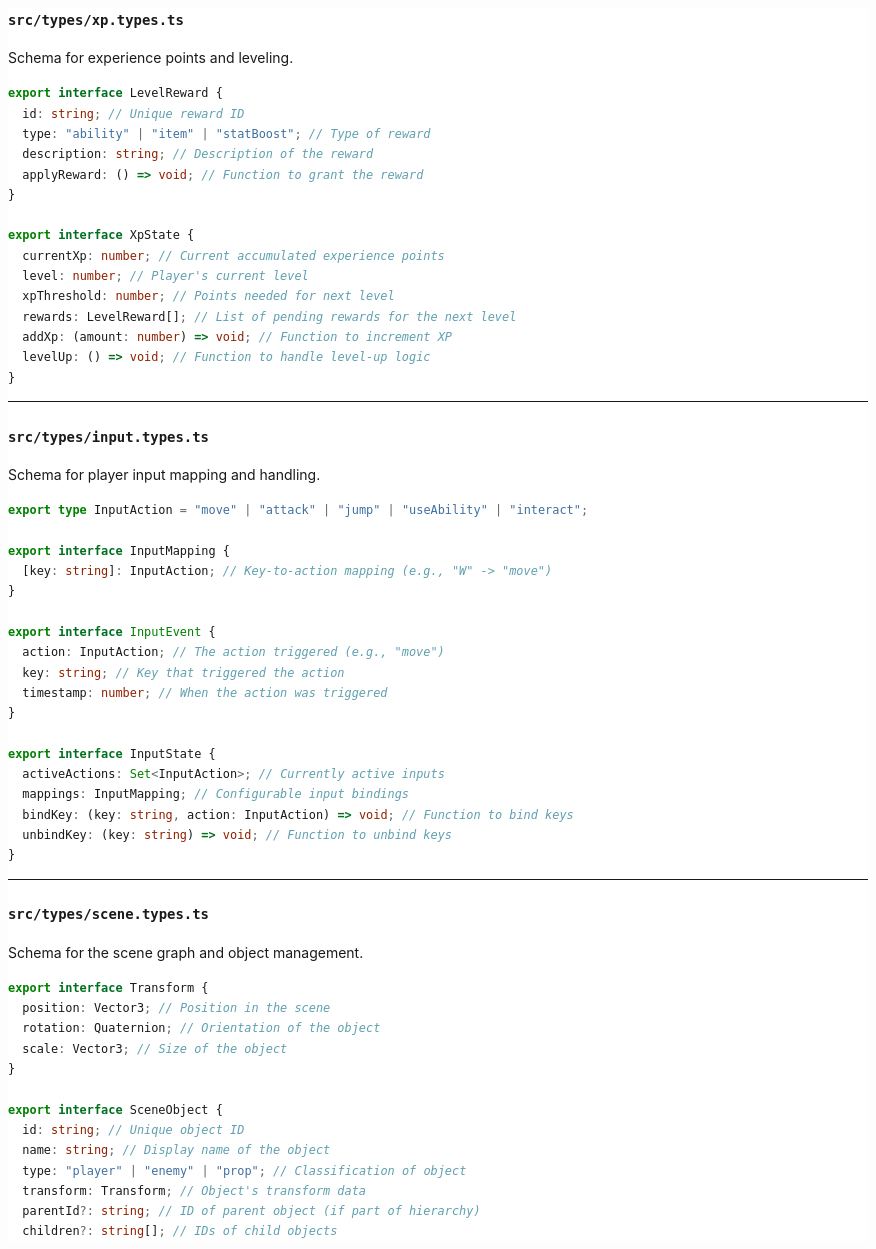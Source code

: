 
### **`src/types/xp.types.ts`**
Schema for experience points and leveling.
```typescript
export interface LevelReward {
  id: string; // Unique reward ID
  type: "ability" | "item" | "statBoost"; // Type of reward
  description: string; // Description of the reward
  applyReward: () => void; // Function to grant the reward
}

export interface XpState {
  currentXp: number; // Current accumulated experience points
  level: number; // Player's current level
  xpThreshold: number; // Points needed for next level
  rewards: LevelReward[]; // List of pending rewards for the next level
  addXp: (amount: number) => void; // Function to increment XP
  levelUp: () => void; // Function to handle level-up logic
}
```

---

### **`src/types/input.types.ts`**
Schema for player input mapping and handling.
```typescript
export type InputAction = "move" | "attack" | "jump" | "useAbility" | "interact";

export interface InputMapping {
  [key: string]: InputAction; // Key-to-action mapping (e.g., "W" -> "move")
}

export interface InputEvent {
  action: InputAction; // The action triggered (e.g., "move")
  key: string; // Key that triggered the action
  timestamp: number; // When the action was triggered
}

export interface InputState {
  activeActions: Set<InputAction>; // Currently active inputs
  mappings: InputMapping; // Configurable input bindings
  bindKey: (key: string, action: InputAction) => void; // Function to bind keys
  unbindKey: (key: string) => void; // Function to unbind keys
}
```

---

### **`src/types/scene.types.ts`**
Schema for the scene graph and object management.
```typescript
export interface Transform {
  position: Vector3; // Position in the scene
  rotation: Quaternion; // Orientation of the object
  scale: Vector3; // Size of the object
}

export interface SceneObject {
  id: string; // Unique object ID
  name: string; // Display name of the object
  type: "player" | "enemy" | "prop"; // Classification of object
  transform: Transform; // Object's transform data
  parentId?: string; // ID of parent object (if part of hierarchy)
  children?: string[]; // IDs of child objects
```